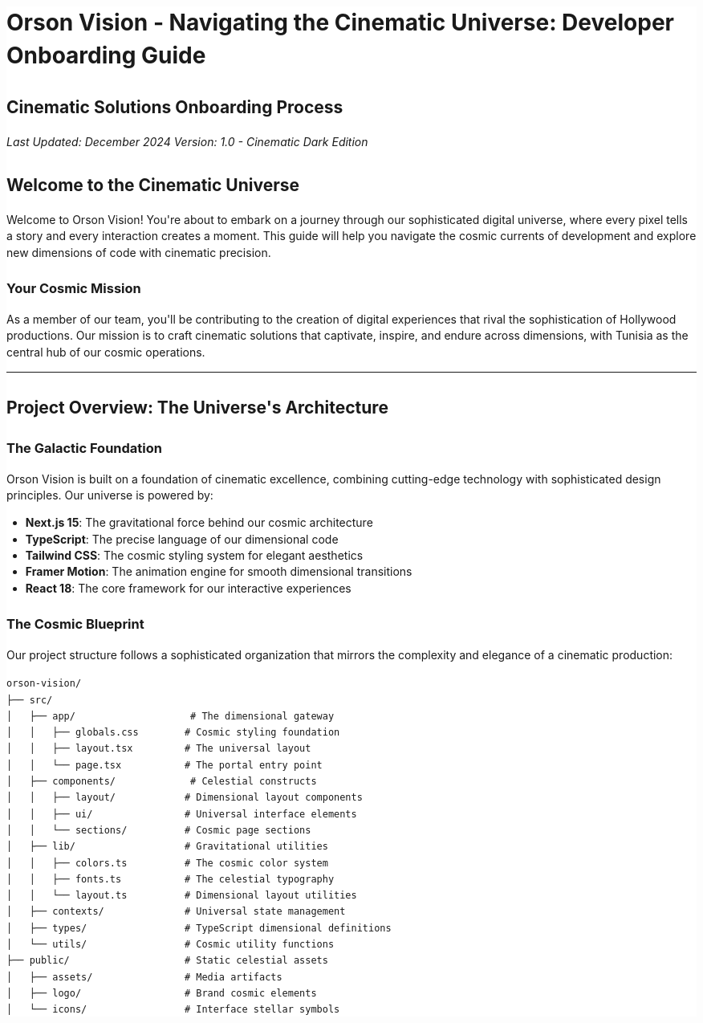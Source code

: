 # Orson Vision - Navigating the Cinematic Universe: Developer Onboarding Guide

## Cinematic Solutions Onboarding Process

_Last Updated: December 2024_
_Version: 1.0 - Cinematic Dark Edition_

## Welcome to the Cinematic Universe

Welcome to Orson Vision! You're about to embark on a journey through our sophisticated digital universe, where every pixel tells a story and every interaction creates a moment. This guide will help you navigate the cosmic currents of development and explore new dimensions of code with cinematic precision.

### Your Cosmic Mission

As a member of our team, you'll be contributing to the creation of digital experiences that rival the sophistication of Hollywood productions. Our mission is to craft cinematic solutions that captivate, inspire, and endure across dimensions, with Tunisia as the central hub of our cosmic operations.

---

## Project Overview: The Universe's Architecture

### The Galactic Foundation

Orson Vision is built on a foundation of cinematic excellence, combining cutting-edge technology with sophisticated design principles. Our universe is powered by:

- **Next.js 15**: The gravitational force behind our cosmic architecture
- **TypeScript**: The precise language of our dimensional code
- **Tailwind CSS**: The cosmic styling system for elegant aesthetics
- **Framer Motion**: The animation engine for smooth dimensional transitions
- **React 18**: The core framework for our interactive experiences

### The Cosmic Blueprint

Our project structure follows a sophisticated organization that mirrors the complexity and elegance of a cinematic production:

```
orson-vision/
├── src/
│   ├── app/                    # The dimensional gateway
│   │   ├── globals.css        # Cosmic styling foundation
│   │   ├── layout.tsx         # The universal layout
│   │   └── page.tsx           # The portal entry point
│   ├── components/             # Celestial constructs
│   │   ├── layout/            # Dimensional layout components
│   │   ├── ui/                # Universal interface elements
│   │   └── sections/          # Cosmic page sections
│   ├── lib/                   # Gravitational utilities
│   │   ├── colors.ts          # The cosmic color system
│   │   ├── fonts.ts           # The celestial typography
│   │   └── layout.ts          # Dimensional layout utilities
│   ├── contexts/              # Universal state management
│   ├── types/                 # TypeScript dimensional definitions
│   └── utils/                 # Cosmic utility functions
├── public/                    # Static celestial assets
│   ├── assets/                # Media artifacts
│   ├── logo/                  # Brand cosmic elements
│   └── icons/                 # Interface stellar symbols
```